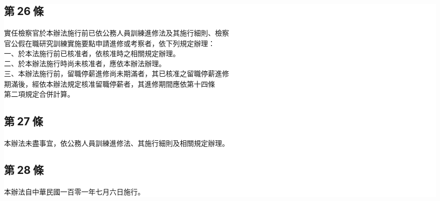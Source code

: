 第 26 條
--------
實任檢察官於本辦法施行前已依公務人員訓練進修法及其施行細則、檢察  
官公假在職研究訓練實施要點申請進修或考察者，依下列規定辦理：  
一、於本法施行前已核准者，依核准時之相關規定辦理。  
二、於本辦法施行時尚未核准者，應依本辦法辦理。  
三、本辦法施行前，留職停薪進修尚未期滿者，其已核准之留職停薪進修  
    期滿後，經依本辦法規定核准留職停薪者，其進修期間應依第十四條  
    第二項規定合併計算。

第 27 條
--------
本辦法未盡事宜，依公務人員訓練進修法、其施行細則及相關規定辦理。

第 28 條
--------
本辦法自中華民國一百零一年七月六日施行。


